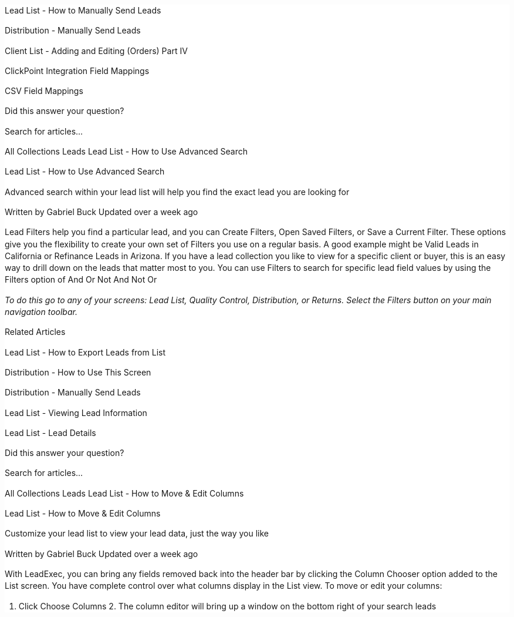 Lead List - How to Manually Send Leads 

Distribution - Manually Send Leads 

Client List - Adding and Editing (Orders) Part IV 

ClickPoint Integration Field Mappings 

CSV Field Mappings 

Did this answer your question?

Search for articles... 

All Collections Leads Lead List - How to Use Advanced Search 

Lead List - How to Use Advanced Search 

Advanced search within your lead list will help you find the exact lead you are looking for 

Written by Gabriel Buck Updated over a week ago 

Lead Filters help you find a particular lead, and you can Create Filters, Open Saved Filters, or Save a Current Filter. These options give you the flexibility to create your own set of Filters you use on a regular basis. A good example might be Valid Leads in California or Refinance Leads in Arizona. If you have a lead collection you like to view for a specific client or buyer, this is an easy way to drill down on the leads that matter most to you. You can use Filters to search for specific lead field values by using the Filters option of And Or Not And Not Or 

_To do this go to any of your screens: Lead List, Quality Control, Distribution, or Returns. Select the Filters button on your main navigation toolbar._ 

Related Articles 

Lead List - How to Export Leads from List 

Distribution - How to Use This Screen 

Distribution - Manually Send Leads 

Lead List - Viewing Lead Information 

Lead List - Lead Details 

Did this answer your question?

Search for articles... 

All Collections Leads Lead List - How to Move & Edit Columns 

Lead List - How to Move & Edit Columns 

Customize your lead list to view your lead data, just the way you like 

Written by Gabriel Buck Updated over a week ago 

With LeadExec, you can bring any fields removed back into the header bar by clicking the Column Chooser option added to the List screen. You have complete control over what columns display in the List view. To move or edit your columns: 

1. Click Choose Columns 2. The column editor will bring up a window on the bottom right of your search leads 
